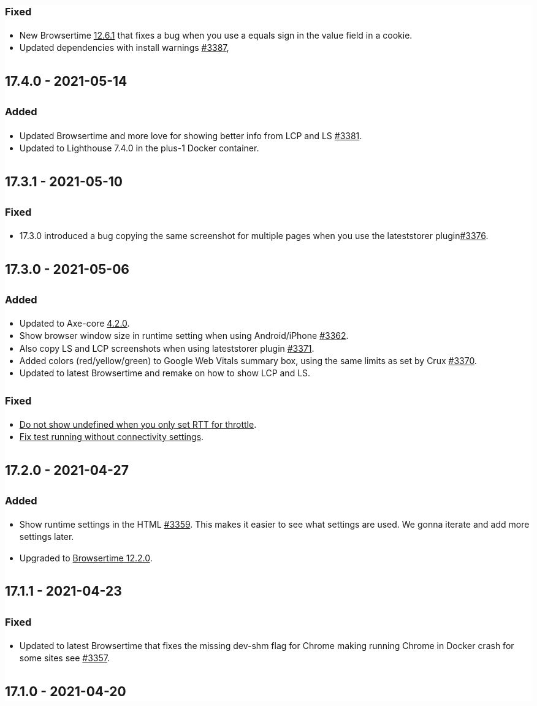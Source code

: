 ### Fixed
* New Browsertime [12.6.1](https://github.com/sitespeedio/browsertime/blob/main/CHANGELOG.md#1261---2021-05-21) that fixes a bug when you use a equals sign in the value field in a cookie.  
* Updated dependencies with install warnings [#3387](https://github.com/sitespeedio/sitespeed.io/pull/3387),

## 17.4.0 - 2021-05-14

### Added
* Updated Browsertime and more love for showing better info from LCP and LS [#3381](https://github.com/sitespeedio/sitespeed.io/pull/3381).
* Updated to Lighthouse 7.4.0 in the plus-1 Docker container.

##  17.3.1 - 2021-05-10
### Fixed

* 17.3.0 introduced a bug copying the same screenshot for multiple pages when you use the lateststorer plugin[#3376](https://github.com/sitespeedio/sitespeed.io/pull/3376).
##  17.3.0 - 2021-05-06
### Added
* Updated to Axe-core [4.2.0](https://github.com/dequelabs/axe-core/blob/develop/CHANGELOG.md#420-2021-04-23).
* Show browser window size in runtime setting when using Android/iPhone [#3362](https://github.com/sitespeedio/sitespeed.io/pull/3362).
* Also copy LS and LCP screenshots when using lateststorer plugin [#3371](https://github.com/sitespeedio/sitespeed.io/pull/3371).
* Added colors (red/yellow/green) to Google Web Vitals summary box, using the same limits as set by Crux   [#3370](https://github.com/sitespeedio/sitespeed.io/pull/3370).
* Updated to latest Browsertime and remake on how to show LCP and LS.

### Fixed
* [Do not show undefined when you only set RTT for throttle](https://github.com/sitespeedio/sitespeed.io/commit/5446a8e11424c8170a42533f0e40cbe28bf8a5c4).
* [Fix test running without connectivity settings](https://github.com/sitespeedio/sitespeed.io/commit/3ac3c2ab6885689b6689c6f2974ae7c256be9faf).

## 17.2.0 - 2021-04-27
### Added 
* Show runtime settings in the HTML [#3359](https://github.com/sitespeedio/sitespeed.io/pull/3359). This makes it easier to see what settings are used. We gonna iterate and add more settings later.

* Upgraded to [Browsertime 12.2.0](https://github.com/sitespeedio/browsertime/blob/main/CHANGELOG.md#1220---2021-04-27).

## 17.1.1 - 2021-04-23
### Fixed
* Updated to latest Browsertime that fixes the missing dev-shm flag for Chrome making running Chrome in Docker crash for some sites see [#3357](https://github.com/sitespeedio/sitespeed.io/issues/3357).
## 17.1.0 - 2021-04-20

